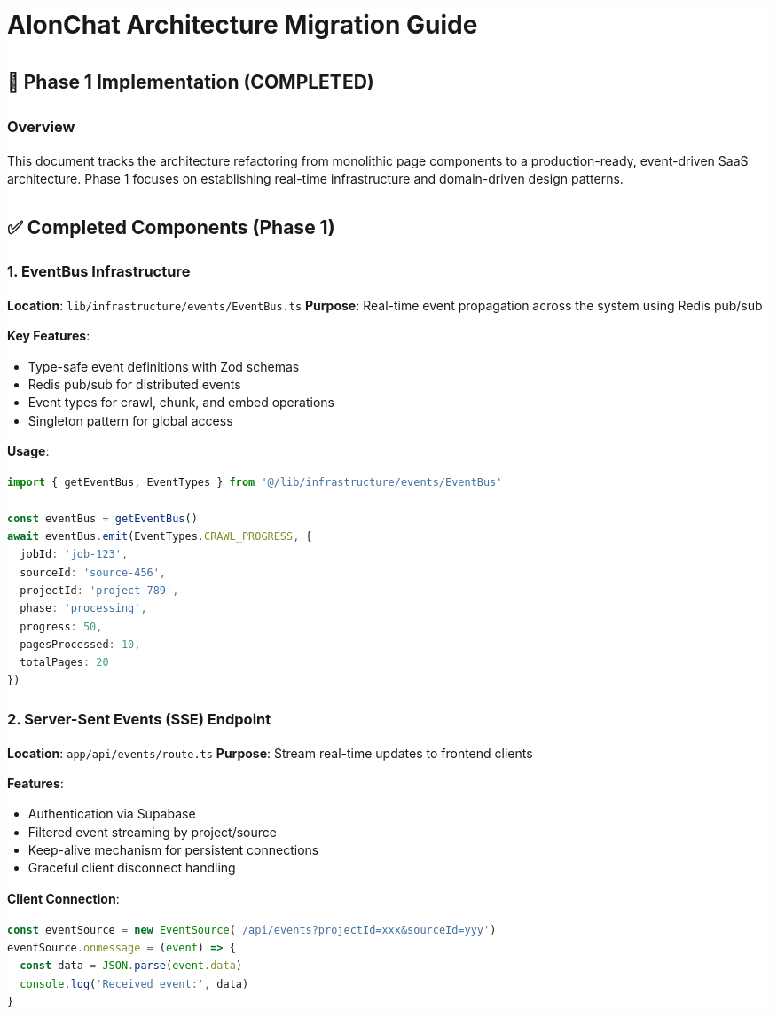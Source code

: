 # AlonChat Architecture Migration Guide

## 🚀 Phase 1 Implementation (COMPLETED)

### Overview
This document tracks the architecture refactoring from monolithic page components to a production-ready, event-driven SaaS architecture. Phase 1 focuses on establishing real-time infrastructure and domain-driven design patterns.

## ✅ Completed Components (Phase 1)

### 1. EventBus Infrastructure
**Location**: `lib/infrastructure/events/EventBus.ts`
**Purpose**: Real-time event propagation across the system using Redis pub/sub

**Key Features**:
- Type-safe event definitions with Zod schemas
- Redis pub/sub for distributed events
- Event types for crawl, chunk, and embed operations
- Singleton pattern for global access

**Usage**:
```typescript
import { getEventBus, EventTypes } from '@/lib/infrastructure/events/EventBus'

const eventBus = getEventBus()
await eventBus.emit(EventTypes.CRAWL_PROGRESS, {
  jobId: 'job-123',
  sourceId: 'source-456',
  projectId: 'project-789',
  phase: 'processing',
  progress: 50,
  pagesProcessed: 10,
  totalPages: 20
})
```

### 2. Server-Sent Events (SSE) Endpoint
**Location**: `app/api/events/route.ts`
**Purpose**: Stream real-time updates to frontend clients

**Features**:
- Authentication via Supabase
- Filtered event streaming by project/source
- Keep-alive mechanism for persistent connections
- Graceful client disconnect handling

**Client Connection**:
```typescript
const eventSource = new EventSource('/api/events?projectId=xxx&sourceId=yyy')
eventSource.onmessage = (event) => {
  const data = JSON.parse(event.data)
  console.log('Received event:', data)
}
```
